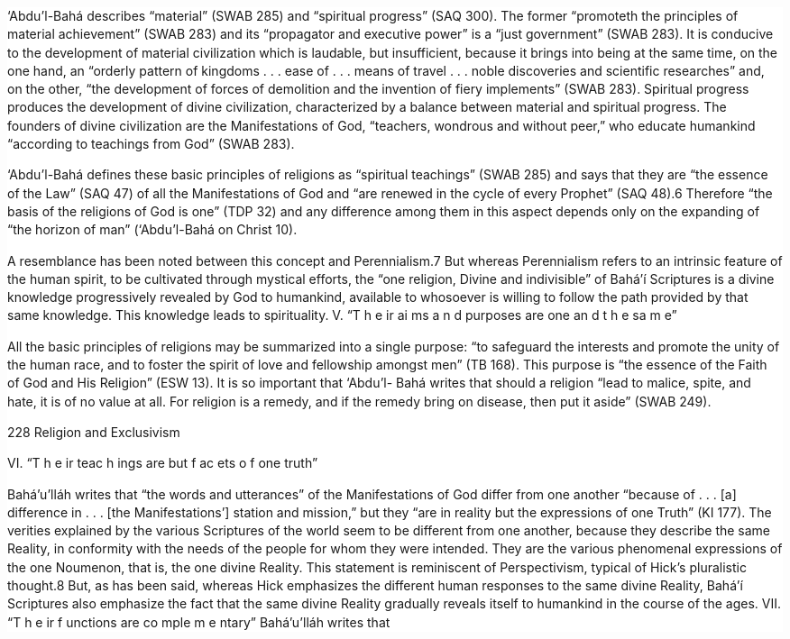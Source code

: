 ‘Abdu’l-Bahá describes “material” (SWAB 285) and “spiritual
progress” (SAQ 300). The former “promoteth the principles of
material achievement” (SWAB 283) and its “propagator and executive
power” is a “just government” (SWAB 283). It is conducive to the
development of material civilization which is laudable, but
insufficient, because it brings into being at the same time, on the
one hand, an “orderly pattern of kingdoms . . . ease of . . . means of
travel . . . noble discoveries and scientific researches” and, on the
other, “the development of forces of demolition and the invention
of fiery implements” (SWAB 283). Spiritual progress produces the
development of divine civilization, characterized by a balance
between material and spiritual progress. The founders of divine
civilization are the Manifestations of God, “teachers, wondrous and
without peer,” who educate humankind “according to teachings
from God” (SWAB 283).

‘Abdu’l-Bahá defines these basic principles of religions as
“spiritual teachings” (SWAB 285) and says that they are “the essence
of the Law” (SAQ 47) of all the Manifestations of God and “are
renewed in the cycle of every Prophet” (SAQ 48).6 Therefore “the
basis of the religions of God is one” (TDP 32) and any difference
among them in this aspect depends only on the expanding of “the
horizon of man” (‘Abdu’l-Bahá on Christ 10).

A resemblance has been noted between this concept and
Perennialism.7 But whereas Perennialism refers to an intrinsic feature
of the human spirit, to be cultivated through mystical efforts, the
“one religion, Divine and indivisible” of Bahá’í Scriptures is a divine
knowledge progressively revealed by God to humankind, available to
whosoever is willing to follow the path provided by that same
knowledge. This knowledge leads to spirituality.
V. “T h e ir ai ms a n d purposes are one an d t h e sa m e”

All the basic principles of religions may be summarized into a
single purpose: “to safeguard the interests and promote the unity of
the human race, and to foster the spirit of love and fellowship
amongst men” (TB 168). This purpose is “the essence of the Faith of
God and His Religion” (ESW 13). It is so important that ‘Abdu’l-
Bahá writes that should a religion “lead to malice, spite, and hate, it
is of no value at all. For religion is a remedy, and if the remedy bring
on disease, then put it aside” (SWAB 249).

228          Religion and Exclusivism

VI. “T h e ir teac h ings are but f ac ets o f one truth”

Bahá’u’lláh writes that “the words and utterances” of the
Manifestations of God differ from one another “because of . . . [a]
difference in . . . [the Manifestations’] station and mission,” but they
“are in reality but the expressions of one Truth” (KI 177). The
verities explained by the various Scriptures of the world seem to be
different from one another, because they describe the same Reality,
in conformity with the needs of the people for whom they were
intended. They are the various phenomenal expressions of the one
Noumenon, that is, the one divine Reality. This statement is
reminiscent of Perspectivism, typical of Hick’s pluralistic thought.8
But, as has been said, whereas Hick emphasizes the different human
responses to the same divine Reality, Bahá’í Scriptures also
emphasize the fact that the same divine Reality gradually reveals
itself to humankind in the course of the ages.
VII. “T h e ir f unctions are co mple m e ntary”
Bahá’u’lláh writes that
